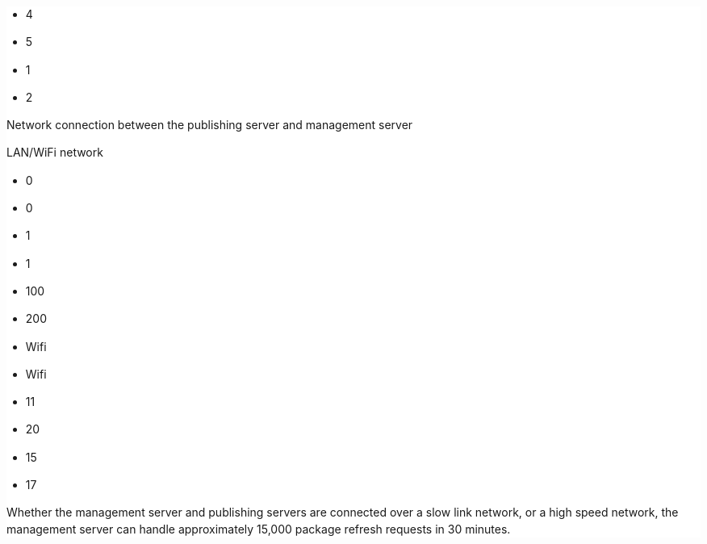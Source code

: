 </ul></td>
<td align="left"><p></p>
<ul>
<li><p>4</p></li>
<li><p>5</p></li>
</ul></td>
<td align="left"><p></p>
<ul>
<li><p>1</p></li>
<li><p>2</p></li>
</ul></td>
</tr>
<tr class="even">
<td align="left"><p>Network connection between the publishing server and management server</p></td>
<td align="left"><p>LAN/WiFi network</p></td>
<td align="left"><p></p>
<ul>
<li><p>0</p></li>
<li><p>0</p></li>
</ul></td>
<td align="left"><p></p>
<ul>
<li><p>1</p></li>
<li><p>1</p></li>
</ul></td>
<td align="left"><p></p>
<ul>
<li><p>100</p></li>
<li><p>200</p></li>
</ul></td>
<td align="left"><p></p>
<ul>
<li><p>Wifi</p></li>
<li><p>Wifi</p></li>
</ul></td>
<td align="left"><p></p>
<ul>
<li><p>11</p></li>
<li><p>20</p></li>
</ul></td>
<td align="left"><p></p>
<ul>
<li><p>15</p></li>
<li><p>17</p></li>
</ul></td>
</tr>
</tbody>
</table>

Whether the management server and publishing servers are connected over a slow link network, or a high speed network, the management server can handle approximately 15,000 package refresh requests in 30 minutes.
